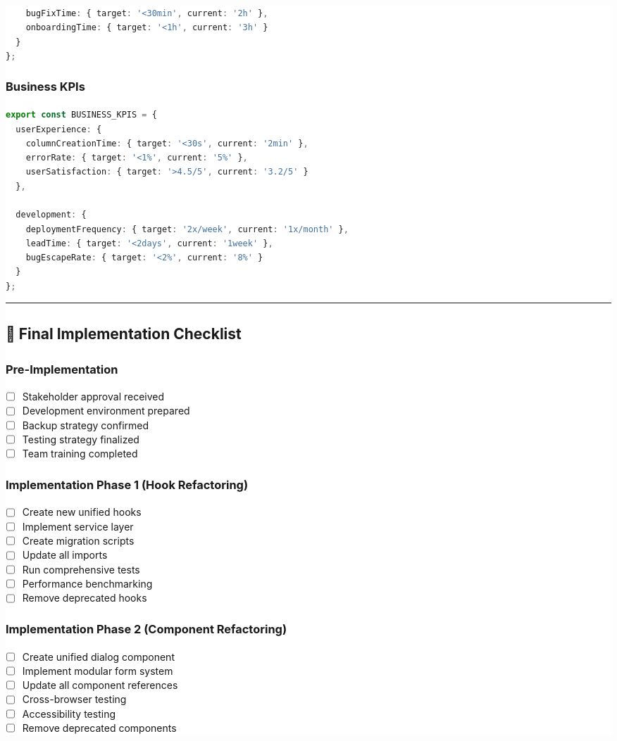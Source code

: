```typescript
    bugFixTime: { target: '<30min', current: '2h' },
    onboardingTime: { target: '<1h', current: '3h' }
  }
};
```

### Business KPIs
```typescript
export const BUSINESS_KPIS = {
  userExperience: {
    columnCreationTime: { target: '<30s', current: '2min' },
    errorRate: { target: '<1%', current: '5%' },
    userSatisfaction: { target: '>4.5/5', current: '3.2/5' }
  },
  
  development: {
    deploymentFrequency: { target: '2x/week', current: '1x/month' },
    leadTime: { target: '<2days', current: '1week' },
    bugEscapeRate: { target: '<2%', current: '8%' }
  }
};
```

---

## 🎉 Final Implementation Checklist

### Pre-Implementation
- [ ] Stakeholder approval received
- [ ] Development environment prepared
- [ ] Backup strategy confirmed
- [ ] Testing strategy finalized
- [ ] Team training completed

### Implementation Phase 1 (Hook Refactoring)
- [ ] Create new unified hooks
- [ ] Implement service layer
- [ ] Create migration scripts
- [ ] Update all imports
- [ ] Run comprehensive tests
- [ ] Performance benchmarking
- [ ] Remove deprecated hooks

### Implementation Phase 2 (Component Refactoring)  
- [ ] Create unified dialog component
- [ ] Implement modular form system
- [ ] Update all component references
- [ ] Cross-browser testing
- [ ] Accessibility testing
- [ ] Remove deprecated components
